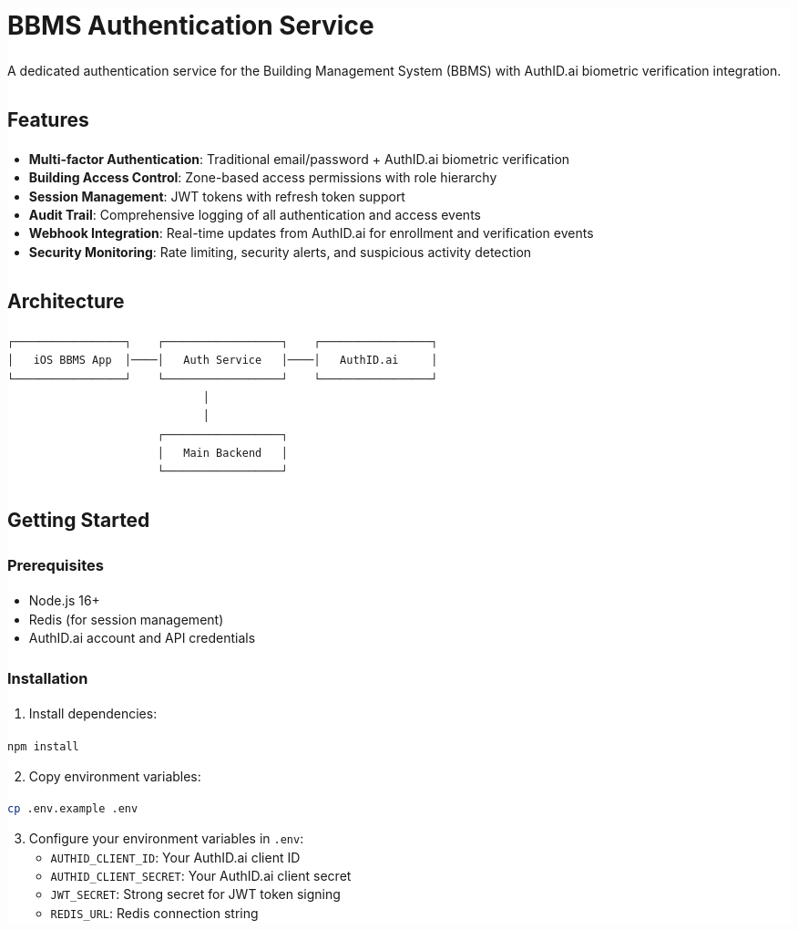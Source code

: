# BBMS Authentication Service

A dedicated authentication service for the Building Management System (BBMS) with AuthID.ai biometric verification integration.

## Features

- **Multi-factor Authentication**: Traditional email/password + AuthID.ai biometric verification
- **Building Access Control**: Zone-based access permissions with role hierarchy
- **Session Management**: JWT tokens with refresh token support
- **Audit Trail**: Comprehensive logging of all authentication and access events
- **Webhook Integration**: Real-time updates from AuthID.ai for enrollment and verification events
- **Security Monitoring**: Rate limiting, security alerts, and suspicious activity detection

## Architecture

```
┌─────────────────┐    ┌──────────────────┐    ┌─────────────────┐
│   iOS BBMS App  │────│   Auth Service   │────│   AuthID.ai     │
└─────────────────┘    └──────────────────┘    └─────────────────┘
                              │
                              │
                       ┌──────────────────┐
                       │   Main Backend   │
                       └──────────────────┘
```

## Getting Started

### Prerequisites

- Node.js 16+
- Redis (for session management)
- AuthID.ai account and API credentials

### Installation

1. Install dependencies:
```bash
npm install
```

2. Copy environment variables:
```bash
cp .env.example .env
```

3. Configure your environment variables in `.env`:
   - `AUTHID_CLIENT_ID`: Your AuthID.ai client ID
   - `AUTHID_CLIENT_SECRET`: Your AuthID.ai client secret
   - `JWT_SECRET`: Strong secret for JWT token signing
   - `REDIS_URL`: Redis connection string
